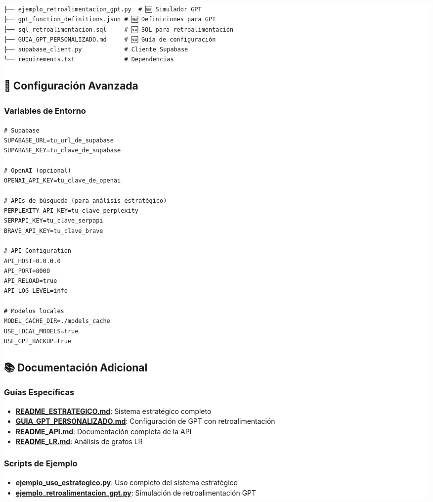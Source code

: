 ```
├── ejemplo_retroalimentacion_gpt.py  # 🆕 Simulador GPT
├── gpt_function_definitions.json # 🆕 Definiciones para GPT
├── sql_retroalimentacion.sql     # 🆕 SQL para retroalimentación
├── GUIA_GPT_PERSONALIZADO.md     # 🆕 Guía de configuración
├── supabase_client.py            # Cliente Supabase
└── requirements.txt              # Dependencias
```

## 🔧 Configuración Avanzada

### **Variables de Entorno**
```env
# Supabase
SUPABASE_URL=tu_url_de_supabase
SUPABASE_KEY=tu_clave_de_supabase

# OpenAI (opcional)
OPENAI_API_KEY=tu_clave_de_openai

# APIs de búsqueda (para análisis estratégico)
PERPLEXITY_API_KEY=tu_clave_perplexity
SERPAPI_KEY=tu_clave_serpapi
BRAVE_API_KEY=tu_clave_brave

# API Configuration
API_HOST=0.0.0.0
API_PORT=8000
API_RELOAD=true
API_LOG_LEVEL=info

# Modelos locales
MODEL_CACHE_DIR=./models_cache
USE_LOCAL_MODELS=true
USE_GPT_BACKUP=true
```

## 📚 Documentación Adicional

### **Guías Específicas**
- **[README_ESTRATEGICO.md](README_ESTRATEGICO.md)**: Sistema estratégico completo
- **[GUIA_GPT_PERSONALIZADO.md](GUIA_GPT_PERSONALIZADO.md)**: Configuración de GPT con retroalimentación
- **[README_API.md](README_API.md)**: Documentación completa de la API
- **[README_LR.md](README_LR.md)**: Análisis de grafos LR

### **Scripts de Ejemplo**
- **[ejemplo_uso_estrategico.py](ejemplo_uso_estrategico.py)**: Uso completo del sistema estratégico
- **[ejemplo_retroalimentacion_gpt.py](ejemplo_retroalimentacion_gpt.py)**: Simulación de retroalimentación GPT
